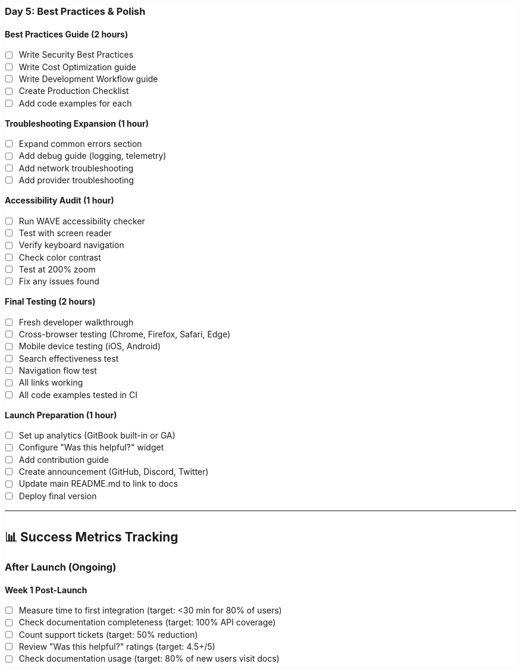 ### Day 5: Best Practices & Polish

**Best Practices Guide (2 hours)**
- [ ] Write Security Best Practices
- [ ] Write Cost Optimization guide
- [ ] Write Development Workflow guide
- [ ] Create Production Checklist
- [ ] Add code examples for each

**Troubleshooting Expansion (1 hour)**
- [ ] Expand common errors section
- [ ] Add debug guide (logging, telemetry)
- [ ] Add network troubleshooting
- [ ] Add provider troubleshooting

**Accessibility Audit (1 hour)**
- [ ] Run WAVE accessibility checker
- [ ] Test with screen reader
- [ ] Verify keyboard navigation
- [ ] Check color contrast
- [ ] Test at 200% zoom
- [ ] Fix any issues found

**Final Testing (2 hours)**
- [ ] Fresh developer walkthrough
- [ ] Cross-browser testing (Chrome, Firefox, Safari, Edge)
- [ ] Mobile device testing (iOS, Android)
- [ ] Search effectiveness test
- [ ] Navigation flow test
- [ ] All links working
- [ ] All code examples tested in CI

**Launch Preparation (1 hour)**
- [ ] Set up analytics (GitBook built-in or GA)
- [ ] Configure "Was this helpful?" widget
- [ ] Add contribution guide
- [ ] Create announcement (GitHub, Discord, Twitter)
- [ ] Update main README.md to link to docs
- [ ] Deploy final version

---

## 📊 Success Metrics Tracking

### After Launch (Ongoing)

**Week 1 Post-Launch**
- [ ] Measure time to first integration (target: <30 min for 80% of users)
- [ ] Check documentation completeness (target: 100% API coverage)
- [ ] Count support tickets (target: 50% reduction)
- [ ] Review "Was this helpful?" ratings (target: 4.5+/5)
- [ ] Check documentation usage (target: 80% of new users visit docs)
